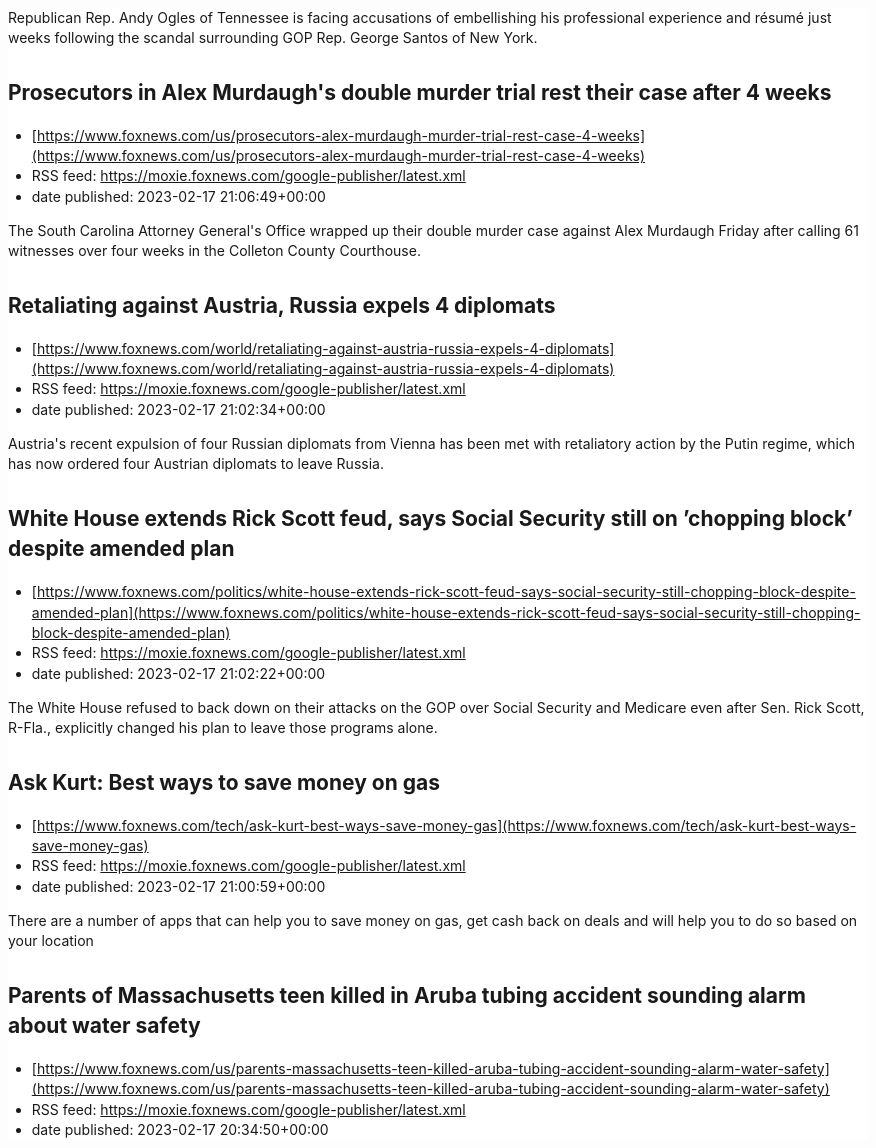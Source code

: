 Republican Rep. Andy Ogles of Tennessee is facing accusations of embellishing his professional experience and résumé just weeks following the scandal surrounding GOP Rep. George Santos of New York.

## Prosecutors in Alex Murdaugh's double murder trial rest their case after 4 weeks
 - [https://www.foxnews.com/us/prosecutors-alex-murdaugh-murder-trial-rest-case-4-weeks](https://www.foxnews.com/us/prosecutors-alex-murdaugh-murder-trial-rest-case-4-weeks)
 - RSS feed: https://moxie.foxnews.com/google-publisher/latest.xml
 - date published: 2023-02-17 21:06:49+00:00

The South Carolina Attorney General's Office wrapped up their double murder case against Alex Murdaugh Friday after calling 61 witnesses over four weeks in the Colleton County Courthouse.

## Retaliating against Austria, Russia expels 4 diplomats
 - [https://www.foxnews.com/world/retaliating-against-austria-russia-expels-4-diplomats](https://www.foxnews.com/world/retaliating-against-austria-russia-expels-4-diplomats)
 - RSS feed: https://moxie.foxnews.com/google-publisher/latest.xml
 - date published: 2023-02-17 21:02:34+00:00

Austria's recent expulsion of four Russian diplomats from Vienna has been met with retaliatory action by the Putin regime, which has now ordered four Austrian diplomats to leave Russia.

## White House extends Rick Scott feud, says Social Security still on ’chopping block’ despite amended plan
 - [https://www.foxnews.com/politics/white-house-extends-rick-scott-feud-says-social-security-still-chopping-block-despite-amended-plan](https://www.foxnews.com/politics/white-house-extends-rick-scott-feud-says-social-security-still-chopping-block-despite-amended-plan)
 - RSS feed: https://moxie.foxnews.com/google-publisher/latest.xml
 - date published: 2023-02-17 21:02:22+00:00

The White House refused to back down on their attacks on the GOP over Social Security and Medicare even after Sen. Rick Scott, R-Fla., explicitly changed his plan to leave those programs alone.

## Ask Kurt: Best ways to save money on gas
 - [https://www.foxnews.com/tech/ask-kurt-best-ways-save-money-gas](https://www.foxnews.com/tech/ask-kurt-best-ways-save-money-gas)
 - RSS feed: https://moxie.foxnews.com/google-publisher/latest.xml
 - date published: 2023-02-17 21:00:59+00:00

There are a number of apps that can help you to save money on gas, get cash back on deals and will help you to do so based on your location

## Parents of Massachusetts teen killed in Aruba tubing accident sounding alarm about water safety
 - [https://www.foxnews.com/us/parents-massachusetts-teen-killed-aruba-tubing-accident-sounding-alarm-water-safety](https://www.foxnews.com/us/parents-massachusetts-teen-killed-aruba-tubing-accident-sounding-alarm-water-safety)
 - RSS feed: https://moxie.foxnews.com/google-publisher/latest.xml
 - date published: 2023-02-17 20:34:50+00:00
